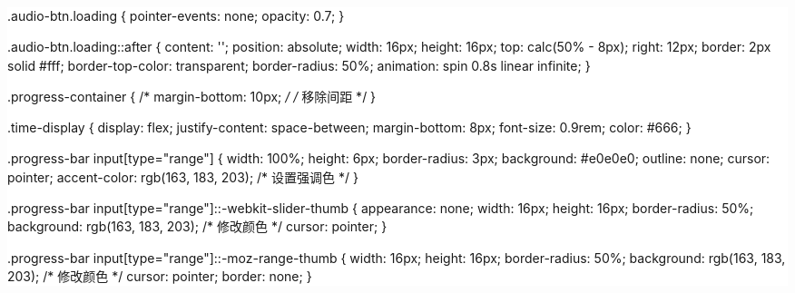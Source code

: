 .audio-btn.loading {
    pointer-events: none;
    opacity: 0.7;
}

.audio-btn.loading::after {
    content: '';
    position: absolute;
    width: 16px;
    height: 16px;
    top: calc(50% - 8px);
    right: 12px;
    border: 2px solid #fff;
    border-top-color: transparent;
    border-radius: 50%;
    animation: spin 0.8s linear infinite;
}

.progress-container {
    /* margin-bottom: 10px; */ /* 移除间距 */
}

.time-display {
    display: flex;
    justify-content: space-between;
    margin-bottom: 8px;
    font-size: 0.9rem;
    color: #666;
}

.progress-bar input[type="range"] {
    width: 100%;
    height: 6px;
    border-radius: 3px;
    background: #e0e0e0;
    outline: none;
    cursor: pointer;
    accent-color: rgb(163, 183, 203); /* 设置强调色 */
}

.progress-bar input[type="range"]::-webkit-slider-thumb {
    appearance: none;
    width: 16px;
    height: 16px;
    border-radius: 50%;
    background: rgb(163, 183, 203); /* 修改颜色 */
    cursor: pointer;
}

.progress-bar input[type="range"]::-moz-range-thumb {
    width: 16px;
    height: 16px;
    border-radius: 50%;
    background: rgb(163, 183, 203); /* 修改颜色 */
    cursor: pointer;
    border: none;
}
